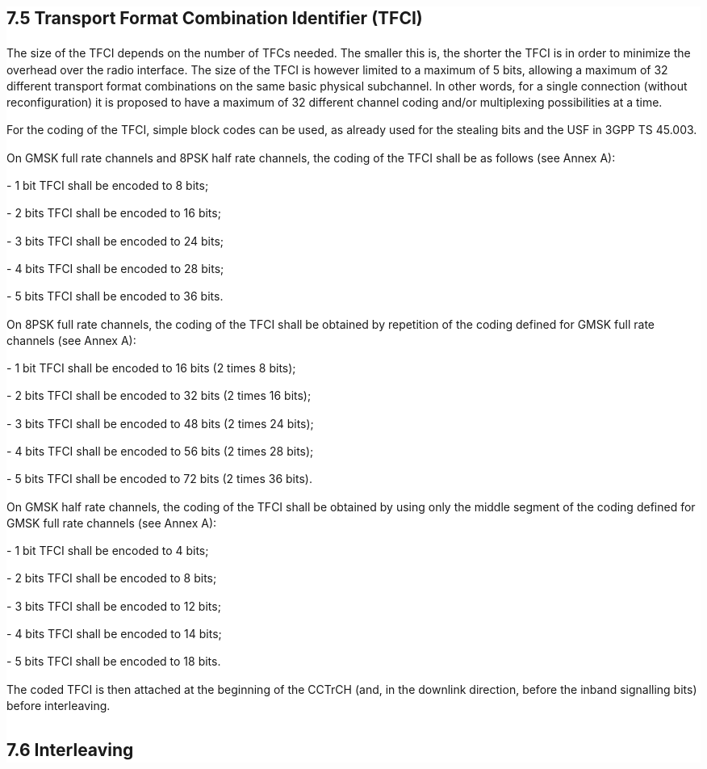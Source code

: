 7.5 Transport Format Combination Identifier (TFCI)
--------------------------------------------------

The size of the TFCI depends on the number of TFCs needed. The smaller
this is, the shorter the TFCI is in order to minimize the overhead over
the radio interface. The size of the TFCI is however limited to a
maximum of 5 bits, allowing a maximum of 32 different transport format
combinations on the same basic physical subchannel. In other words, for
a single connection (without reconfiguration) it is proposed to have a
maximum of 32 different channel coding and/or multiplexing possibilities
at a time.

For the coding of the TFCI, simple block codes can be used, as already
used for the stealing bits and the USF in 3GPP TS 45.003.

On GMSK full rate channels and 8PSK half rate channels, the coding of
the TFCI shall be as follows (see Annex A):

\- 1 bit TFCI shall be encoded to 8 bits;

\- 2 bits TFCI shall be encoded to 16 bits;

\- 3 bits TFCI shall be encoded to 24 bits;

\- 4 bits TFCI shall be encoded to 28 bits;

\- 5 bits TFCI shall be encoded to 36 bits.

On 8PSK full rate channels, the coding of the TFCI shall be obtained by
repetition of the coding defined for GMSK full rate channels (see Annex
A):

\- 1 bit TFCI shall be encoded to 16 bits (2 times 8 bits);

\- 2 bits TFCI shall be encoded to 32 bits (2 times 16 bits);

\- 3 bits TFCI shall be encoded to 48 bits (2 times 24 bits);

\- 4 bits TFCI shall be encoded to 56 bits (2 times 28 bits);

\- 5 bits TFCI shall be encoded to 72 bits (2 times 36 bits).

On GMSK half rate channels, the coding of the TFCI shall be obtained by
using only the middle segment of the coding defined for GMSK full rate
channels (see Annex A):

\- 1 bit TFCI shall be encoded to 4 bits;

\- 2 bits TFCI shall be encoded to 8 bits;

\- 3 bits TFCI shall be encoded to 12 bits;

\- 4 bits TFCI shall be encoded to 14 bits;

\- 5 bits TFCI shall be encoded to 18 bits.

The coded TFCI is then attached at the beginning of the CCTrCH (and, in
the downlink direction, before the inband signalling bits) before
interleaving.

7.6 Interleaving
----------------
